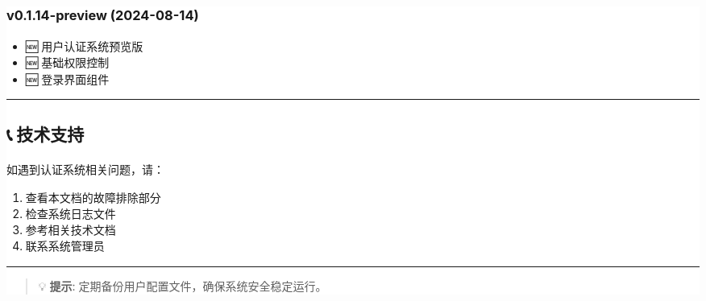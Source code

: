### v0.1.14-preview (2024-08-14)
- 🆕 用户认证系统预览版
- 🆕 基础权限控制
- 🆕 登录界面组件

---

## 📞 技术支持

如遇到认证系统相关问题，请：

1. 查看本文档的故障排除部分
2. 检查系统日志文件
3. 参考相关技术文档
4. 联系系统管理员

---

> 💡 **提示**: 定期备份用户配置文件，确保系统安全稳定运行。
